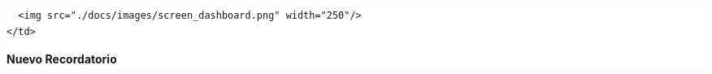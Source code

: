       <img src="./docs/images/screen_dashboard.png" width="250"/>
    </td>
  </tr>
  <tr>
    <td align="center" width="25%">
      <b>Nuevo Recordatorio</b><br/>